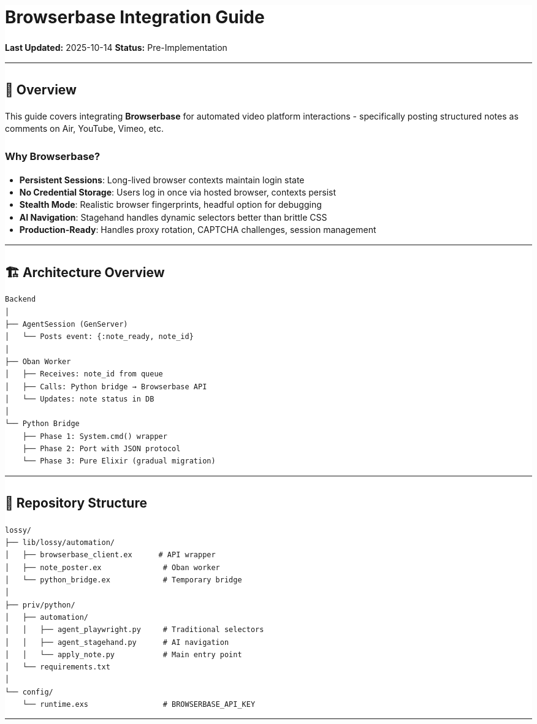 # Browserbase Integration Guide

**Last Updated:** 2025-10-14
**Status:** Pre-Implementation

---

## 🎯 Overview

This guide covers integrating **Browserbase** for automated video platform interactions - specifically posting structured notes as comments on Air, YouTube, Vimeo, etc.

### Why Browserbase?

- **Persistent Sessions**: Long-lived browser contexts maintain login state
- **No Credential Storage**: Users log in once via hosted browser, contexts persist
- **Stealth Mode**: Realistic browser fingerprints, headful option for debugging
- **AI Navigation**: Stagehand handles dynamic selectors better than brittle CSS
- **Production-Ready**: Handles proxy rotation, CAPTCHA challenges, session management

---

## 🏗️ Architecture Overview

```
Backend
│
├── AgentSession (GenServer)
│   └── Posts event: {:note_ready, note_id}
│
├── Oban Worker
│   ├── Receives: note_id from queue
│   ├── Calls: Python bridge → Browserbase API
│   └── Updates: note status in DB
│
└── Python Bridge
    ├── Phase 1: System.cmd() wrapper
    ├── Phase 2: Port with JSON protocol
    └── Phase 3: Pure Elixir (gradual migration)
```

---

## 📁 Repository Structure

```
lossy/
├── lib/lossy/automation/
│   ├── browserbase_client.ex      # API wrapper
│   ├── note_poster.ex              # Oban worker
│   └── python_bridge.ex            # Temporary bridge
│
├── priv/python/
│   ├── automation/
│   │   ├── agent_playwright.py     # Traditional selectors
│   │   ├── agent_stagehand.py      # AI navigation
│   │   └── apply_note.py           # Main entry point
│   └── requirements.txt
│
└── config/
    └── runtime.exs                 # BROWSERBASE_API_KEY
```

---